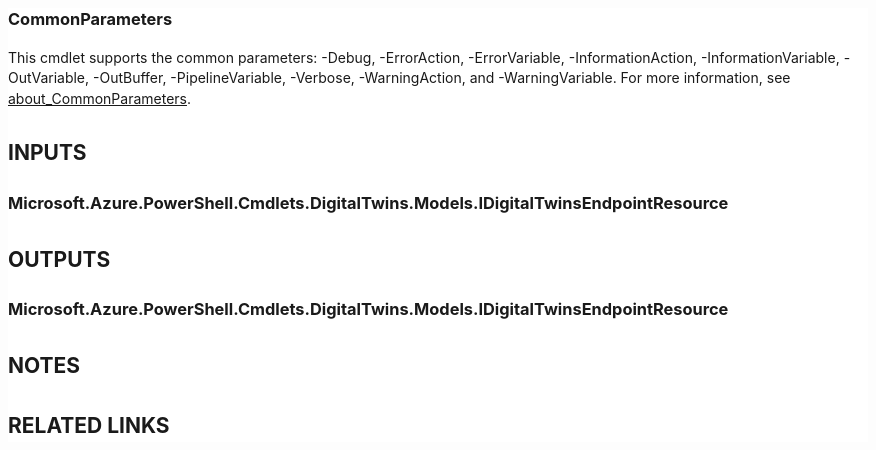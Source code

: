 ### CommonParameters
This cmdlet supports the common parameters: -Debug, -ErrorAction, -ErrorVariable, -InformationAction, -InformationVariable, -OutVariable, -OutBuffer, -PipelineVariable, -Verbose, -WarningAction, and -WarningVariable. For more information, see [about_CommonParameters](http://go.microsoft.com/fwlink/?LinkID=113216).

## INPUTS

### Microsoft.Azure.PowerShell.Cmdlets.DigitalTwins.Models.IDigitalTwinsEndpointResource

## OUTPUTS

### Microsoft.Azure.PowerShell.Cmdlets.DigitalTwins.Models.IDigitalTwinsEndpointResource

## NOTES

## RELATED LINKS

